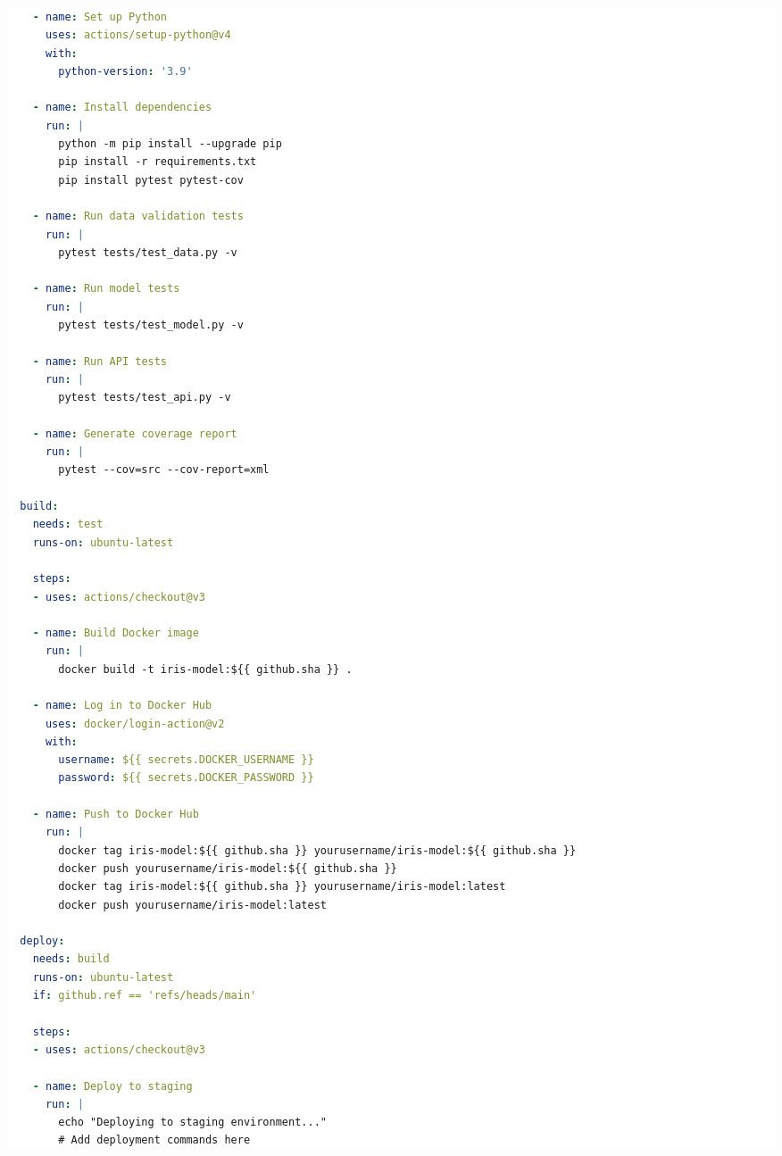 ```yaml
    - name: Set up Python
      uses: actions/setup-python@v4
      with:
        python-version: '3.9'
    
    - name: Install dependencies
      run: |
        python -m pip install --upgrade pip
        pip install -r requirements.txt
        pip install pytest pytest-cov
    
    - name: Run data validation tests
      run: |
        pytest tests/test_data.py -v
    
    - name: Run model tests
      run: |
        pytest tests/test_model.py -v
    
    - name: Run API tests
      run: |
        pytest tests/test_api.py -v
    
    - name: Generate coverage report
      run: |
        pytest --cov=src --cov-report=xml
    
  build:
    needs: test
    runs-on: ubuntu-latest
    
    steps:
    - uses: actions/checkout@v3
    
    - name: Build Docker image
      run: |
        docker build -t iris-model:${{ github.sha }} .
    
    - name: Log in to Docker Hub
      uses: docker/login-action@v2
      with:
        username: ${{ secrets.DOCKER_USERNAME }}
        password: ${{ secrets.DOCKER_PASSWORD }}
    
    - name: Push to Docker Hub
      run: |
        docker tag iris-model:${{ github.sha }} yourusername/iris-model:${{ github.sha }}
        docker push yourusername/iris-model:${{ github.sha }}
        docker tag iris-model:${{ github.sha }} yourusername/iris-model:latest
        docker push yourusername/iris-model:latest

  deploy:
    needs: build
    runs-on: ubuntu-latest
    if: github.ref == 'refs/heads/main'
    
    steps:
    - uses: actions/checkout@v3
    
    - name: Deploy to staging
      run: |
        echo "Deploying to staging environment..."
        # Add deployment commands here
```